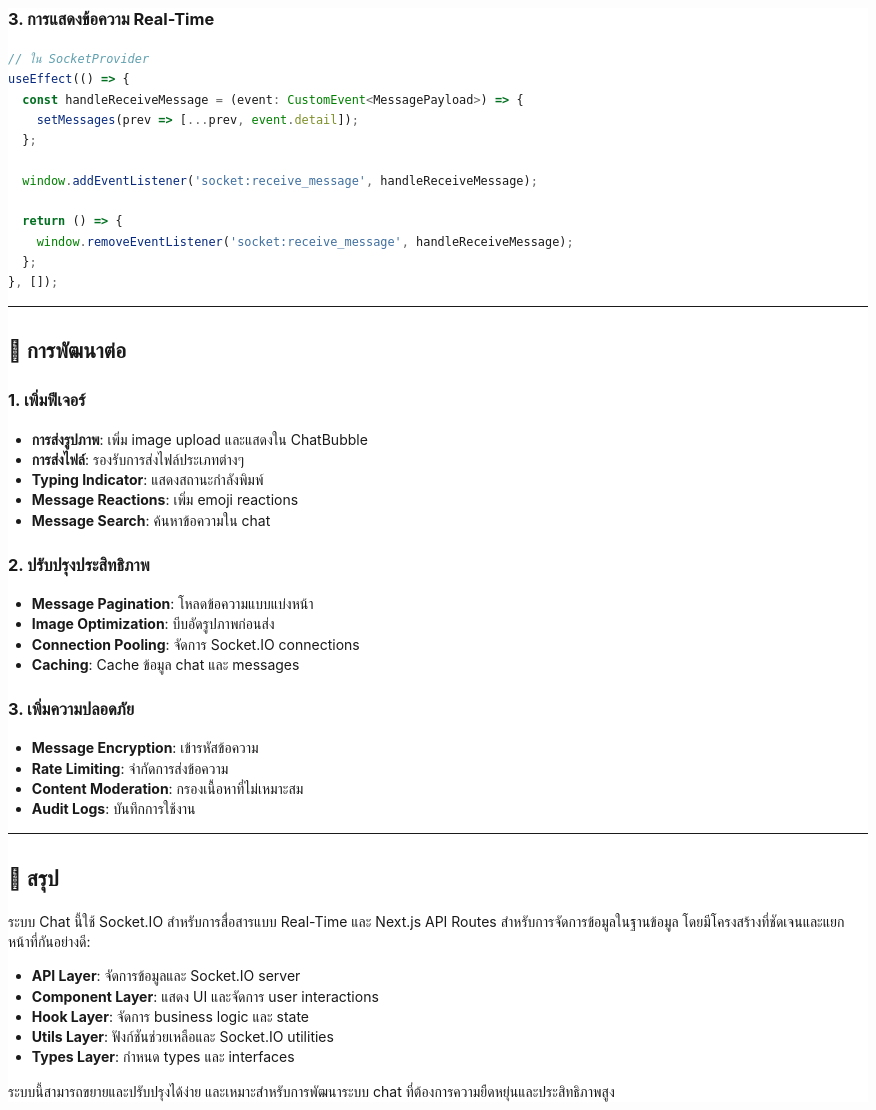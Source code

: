 ### 3. **การแสดงข้อความ Real-Time**
```typescript
// ใน SocketProvider
useEffect(() => {
  const handleReceiveMessage = (event: CustomEvent<MessagePayload>) => {
    setMessages(prev => [...prev, event.detail]);
  };
  
  window.addEventListener('socket:receive_message', handleReceiveMessage);
  
  return () => {
    window.removeEventListener('socket:receive_message', handleReceiveMessage);
  };
}, []);
```

---

## 🚀 การพัฒนาต่อ

### 1. **เพิ่มฟีเจอร์**
- **การส่งรูปภาพ**: เพิ่ม image upload และแสดงใน ChatBubble
- **การส่งไฟล์**: รองรับการส่งไฟล์ประเภทต่างๆ
- **Typing Indicator**: แสดงสถานะกำลังพิมพ์
- **Message Reactions**: เพิ่ม emoji reactions
- **Message Search**: ค้นหาข้อความใน chat

### 2. **ปรับปรุงประสิทธิภาพ**
- **Message Pagination**: โหลดข้อความแบบแบ่งหน้า
- **Image Optimization**: บีบอัดรูปภาพก่อนส่ง
- **Connection Pooling**: จัดการ Socket.IO connections
- **Caching**: Cache ข้อมูล chat และ messages

### 3. **เพิ่มความปลอดภัย**
- **Message Encryption**: เข้ารหัสข้อความ
- **Rate Limiting**: จำกัดการส่งข้อความ
- **Content Moderation**: กรองเนื้อหาที่ไม่เหมาะสม
- **Audit Logs**: บันทึกการใช้งาน

---

## 📝 สรุป

ระบบ Chat นี้ใช้ Socket.IO สำหรับการสื่อสารแบบ Real-Time และ Next.js API Routes สำหรับการจัดการข้อมูลในฐานข้อมูล โดยมีโครงสร้างที่ชัดเจนและแยกหน้าที่กันอย่างดี:

- **API Layer**: จัดการข้อมูลและ Socket.IO server
- **Component Layer**: แสดง UI และจัดการ user interactions
- **Hook Layer**: จัดการ business logic และ state
- **Utils Layer**: ฟังก์ชันช่วยเหลือและ Socket.IO utilities
- **Types Layer**: กำหนด types และ interfaces

ระบบนี้สามารถขยายและปรับปรุงได้ง่าย และเหมาะสำหรับการพัฒนาระบบ chat ที่ต้องการความยืดหยุ่นและประสิทธิภาพสูง
